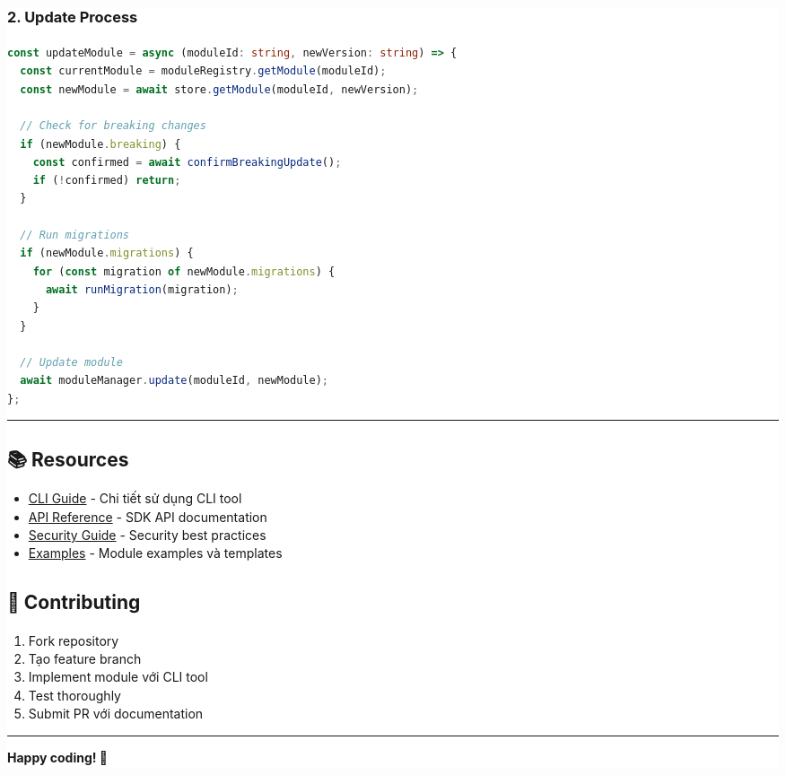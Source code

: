 ### 2. Update Process

```typescript
const updateModule = async (moduleId: string, newVersion: string) => {
  const currentModule = moduleRegistry.getModule(moduleId);
  const newModule = await store.getModule(moduleId, newVersion);
  
  // Check for breaking changes
  if (newModule.breaking) {
    const confirmed = await confirmBreakingUpdate();
    if (!confirmed) return;
  }
  
  // Run migrations
  if (newModule.migrations) {
    for (const migration of newModule.migrations) {
      await runMigration(migration);
    }
  }
  
  // Update module
  await moduleManager.update(moduleId, newModule);
};
```

---

## 📚 Resources

- [CLI Guide](./CLI-GUIDE.md) - Chi tiết sử dụng CLI tool
- [API Reference](./API-REFERENCE.md) - SDK API documentation  
- [Security Guide](./SECURITY-GUIDE.md) - Security best practices
- [Examples](../modules/) - Module examples và templates

## 🤝 Contributing

1. Fork repository
2. Tạo feature branch
3. Implement module với CLI tool
4. Test thoroughly
5. Submit PR với documentation

---

**Happy coding! 🚀**
